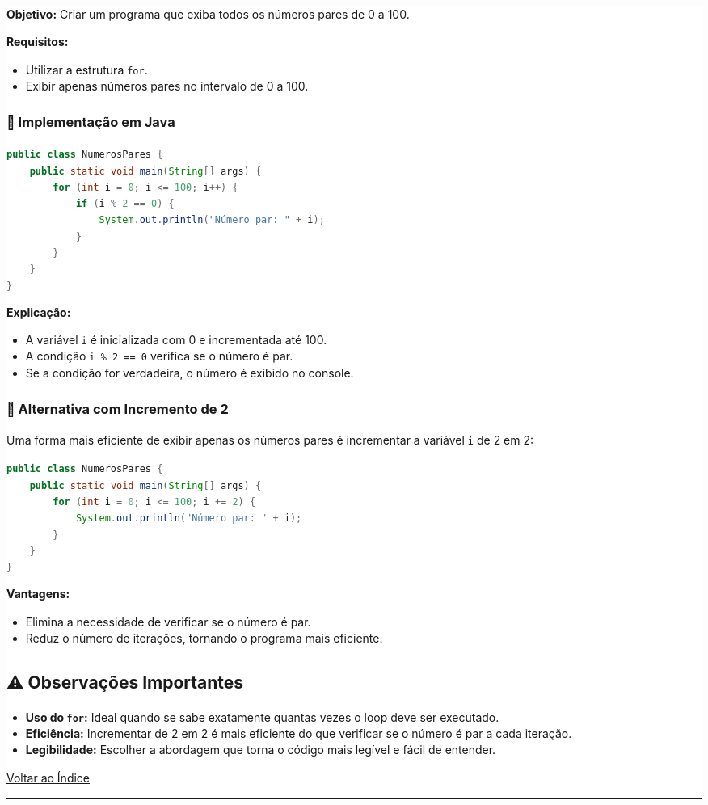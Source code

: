 **Objetivo:** Criar um programa que exiba todos os números pares de 0 a 100.

**Requisitos:**

- Utilizar a estrutura `for`.
- Exibir apenas números pares no intervalo de 0 a 100.

### 🔹 Implementação em Java

```java
public class NumerosPares {
    public static void main(String[] args) {
        for (int i = 0; i <= 100; i++) {
            if (i % 2 == 0) {
                System.out.println("Número par: " + i);
            }
        }
    }
}
```

**Explicação:**

- A variável `i` é inicializada com 0 e incrementada até 100.
- A condição `i % 2 == 0` verifica se o número é par.
- Se a condição for verdadeira, o número é exibido no console.

### 🔹 Alternativa com Incremento de 2

Uma forma mais eficiente de exibir apenas os números pares é incrementar a variável `i` de 2 em 2:

```java
public class NumerosPares {
    public static void main(String[] args) {
        for (int i = 0; i <= 100; i += 2) {
            System.out.println("Número par: " + i);
        }
    }
}
```

**Vantagens:**

- Elimina a necessidade de verificar se o número é par.
- Reduz o número de iterações, tornando o programa mais eficiente.

## ⚠️ Observações Importantes

- **Uso do `for`:** Ideal quando se sabe exatamente quantas vezes o loop deve ser executado.
- **Eficiência:** Incrementar de 2 em 2 é mais eficiente do que verificar se o número é par a cada iteração.
- **Legibilidade:** Escolher a abordagem que torna o código mais legível e fácil de entender.


[Voltar ao Índice](#indice)

---
